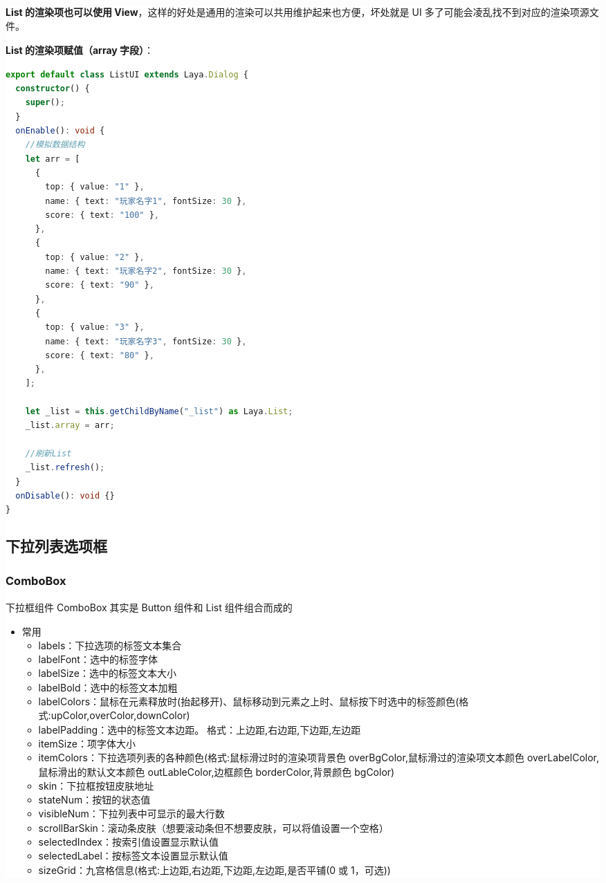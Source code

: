 **List 的渲染项也可以使用 View**，这样的好处是通用的渲染可以共用维护起来也方便，坏处就是 UI 多了可能会凌乱找不到对应的渲染项源文件。

**List 的渲染项赋值（array 字段）**：

```ts
export default class ListUI extends Laya.Dialog {
  constructor() {
    super();
  }
  onEnable(): void {
    //模拟数据结构
    let arr = [
      {
        top: { value: "1" },
        name: { text: "玩家名字1", fontSize: 30 },
        score: { text: "100" },
      },
      {
        top: { value: "2" },
        name: { text: "玩家名字2", fontSize: 30 },
        score: { text: "90" },
      },
      {
        top: { value: "3" },
        name: { text: "玩家名字3", fontSize: 30 },
        score: { text: "80" },
      },
    ];

    let _list = this.getChildByName("_list") as Laya.List;
    _list.array = arr;

    //刷新List
    _list.refresh();
  }
  onDisable(): void {}
}
```

## 下拉列表选项框

### ComboBox

下拉框组件 ComboBox 其实是 Button 组件和 List 组件组合而成的

- 常用
  - labels：下拉选项的标签文本集合
  - labelFont：选中的标签字体
  - labelSize：选中的标签文本大小
  - labelBold：选中的标签文本加粗
  - labelColors：鼠标在元素释放时(抬起移开)、鼠标移动到元素之上时、鼠标按下时选中的标签颜色(格式:upColor,overColor,downColor)
  - labelPadding：选中的标签文本边距。 格式：上边距,右边距,下边距,左边距
  - itemSize：项字体大小
  - itemColors：下拉选项列表的各种颜色(格式:鼠标滑过时的渲染项背景色 overBgColor,鼠标滑过的渲染项文本颜色 overLabelColor,鼠标滑出的默认文本颜色 outLableColor,边框颜色 borderColor,背景颜色 bgColor)
  - skin：下拉框按钮皮肤地址
  - stateNum：按钮的状态值
  - visibleNum：下拉列表中可显示的最大行数
  - scrollBarSkin：滚动条皮肤（想要滚动条但不想要皮肤，可以将值设置一个空格）
  - selectedIndex：按索引值设置显示默认值
  - selectedLabel：按标签文本设置显示默认值
  - sizeGrid：九宫格信息(格式:上边距,右边距,下边距,左边距,是否平铺(0 或 1，可选))

